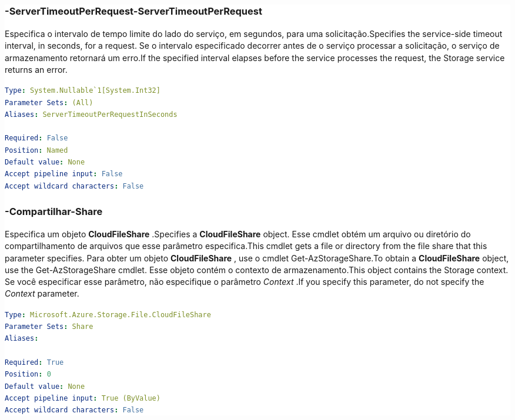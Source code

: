 ### <span data-ttu-id="65c36-145">-ServerTimeoutPerRequest</span><span class="sxs-lookup"><span data-stu-id="65c36-145">-ServerTimeoutPerRequest</span></span>
<span data-ttu-id="65c36-146">Especifica o intervalo de tempo limite do lado do serviço, em segundos, para uma solicitação.</span><span class="sxs-lookup"><span data-stu-id="65c36-146">Specifies the service-side timeout interval, in seconds, for a request.</span></span>
<span data-ttu-id="65c36-147">Se o intervalo especificado decorrer antes de o serviço processar a solicitação, o serviço de armazenamento retornará um erro.</span><span class="sxs-lookup"><span data-stu-id="65c36-147">If the specified interval elapses before the service processes the request, the Storage service returns an error.</span></span>

```yaml
Type: System.Nullable`1[System.Int32]
Parameter Sets: (All)
Aliases: ServerTimeoutPerRequestInSeconds

Required: False
Position: Named
Default value: None
Accept pipeline input: False
Accept wildcard characters: False
```

### <span data-ttu-id="65c36-148">-Compartilhar</span><span class="sxs-lookup"><span data-stu-id="65c36-148">-Share</span></span>
<span data-ttu-id="65c36-149">Especifica um objeto **CloudFileShare** .</span><span class="sxs-lookup"><span data-stu-id="65c36-149">Specifies a **CloudFileShare** object.</span></span>
<span data-ttu-id="65c36-150">Esse cmdlet obtém um arquivo ou diretório do compartilhamento de arquivos que esse parâmetro especifica.</span><span class="sxs-lookup"><span data-stu-id="65c36-150">This cmdlet gets a file or directory from the file share that this parameter specifies.</span></span>
<span data-ttu-id="65c36-151">Para obter um objeto **CloudFileShare** , use o cmdlet Get-AzStorageShare.</span><span class="sxs-lookup"><span data-stu-id="65c36-151">To obtain a **CloudFileShare** object, use the Get-AzStorageShare cmdlet.</span></span>
<span data-ttu-id="65c36-152">Esse objeto contém o contexto de armazenamento.</span><span class="sxs-lookup"><span data-stu-id="65c36-152">This object contains the Storage context.</span></span>
<span data-ttu-id="65c36-153">Se você especificar esse parâmetro, não especifique o parâmetro *Context* .</span><span class="sxs-lookup"><span data-stu-id="65c36-153">If you specify this parameter, do not specify the *Context* parameter.</span></span>

```yaml
Type: Microsoft.Azure.Storage.File.CloudFileShare
Parameter Sets: Share
Aliases:

Required: True
Position: 0
Default value: None
Accept pipeline input: True (ByValue)
Accept wildcard characters: False
```
